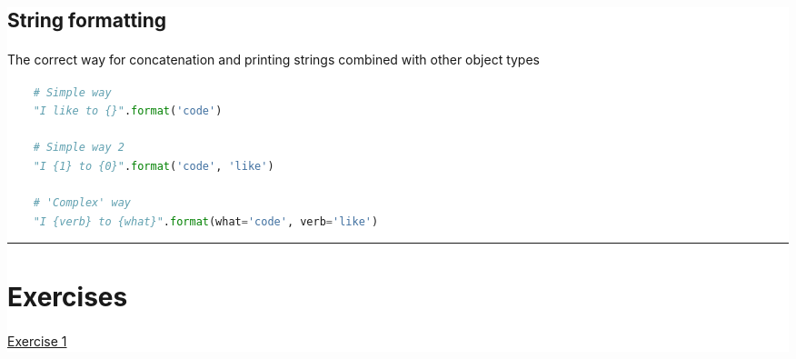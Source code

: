 
## String formatting

The correct way for concatenation and printing strings combined with other object types

```python
    # Simple way
    "I like to {}".format('code')

    # Simple way 2
    "I {1} to {0}".format('code', 'like')

    # 'Complex' way
    "I {verb} to {what}".format(what='code', verb='like')
```

---

# Exercises

[Exercise 1](https://github.com/comunidad-devf/PythonExercises/tree/master/Classes01)

